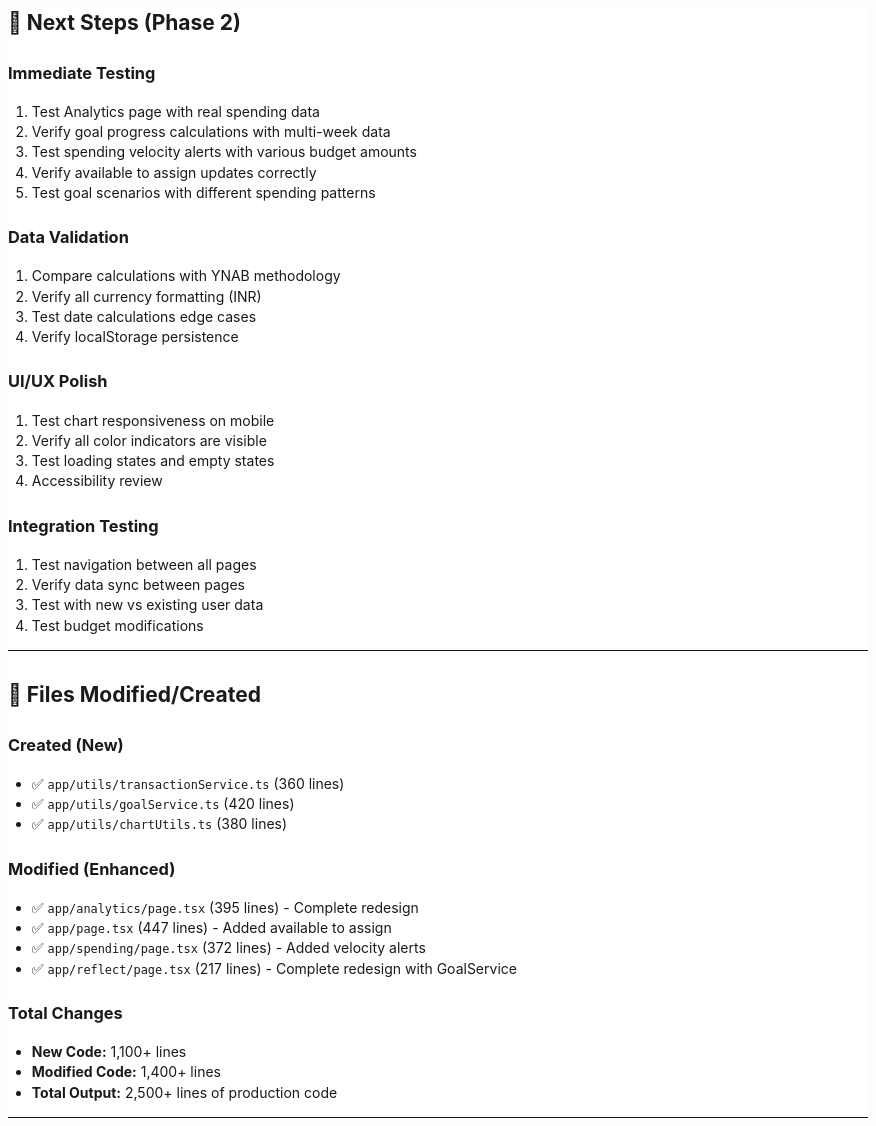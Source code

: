 
## 🎯 Next Steps (Phase 2)

### Immediate Testing
1. Test Analytics page with real spending data
2. Verify goal progress calculations with multi-week data
3. Test spending velocity alerts with various budget amounts
4. Verify available to assign updates correctly
5. Test goal scenarios with different spending patterns

### Data Validation
1. Compare calculations with YNAB methodology
2. Verify all currency formatting (INR)
3. Test date calculations edge cases
4. Verify localStorage persistence

### UI/UX Polish
1. Test chart responsiveness on mobile
2. Verify all color indicators are visible
3. Test loading states and empty states
4. Accessibility review

### Integration Testing
1. Test navigation between all pages
2. Verify data sync between pages
3. Test with new vs existing user data
4. Test budget modifications

---

## 📁 Files Modified/Created

### Created (New)
- ✅ `app/utils/transactionService.ts` (360 lines)
- ✅ `app/utils/goalService.ts` (420 lines)
- ✅ `app/utils/chartUtils.ts` (380 lines)

### Modified (Enhanced)
- ✅ `app/analytics/page.tsx` (395 lines) - Complete redesign
- ✅ `app/page.tsx` (447 lines) - Added available to assign
- ✅ `app/spending/page.tsx` (372 lines) - Added velocity alerts
- ✅ `app/reflect/page.tsx` (217 lines) - Complete redesign with GoalService

### Total Changes
- **New Code:** 1,100+ lines
- **Modified Code:** 1,400+ lines
- **Total Output:** 2,500+ lines of production code

---
